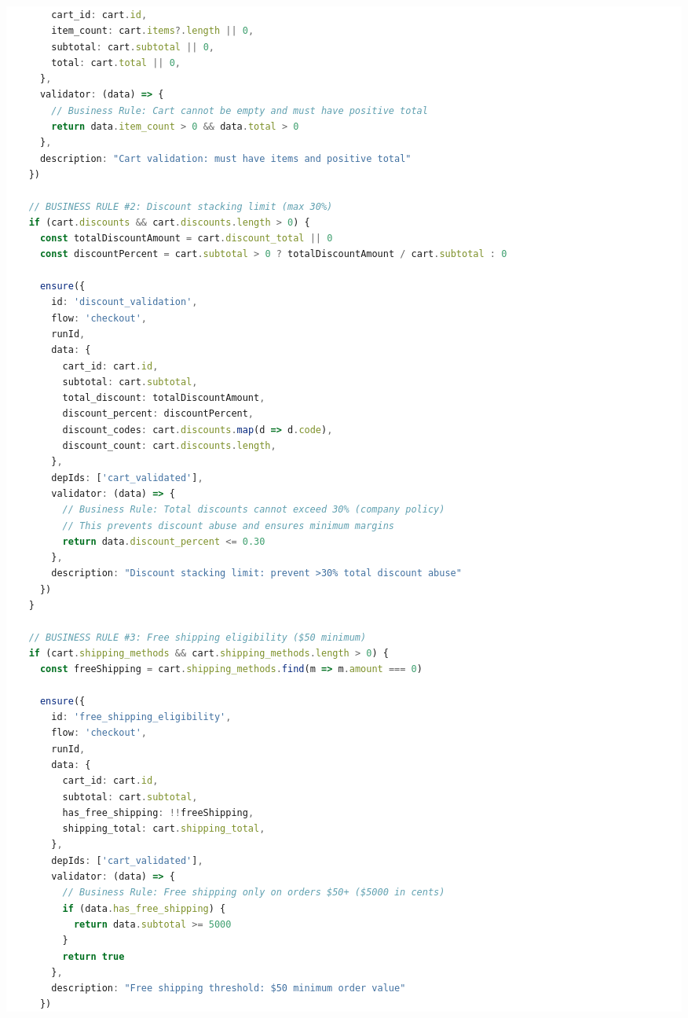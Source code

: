 ```typescript
        cart_id: cart.id,
        item_count: cart.items?.length || 0,
        subtotal: cart.subtotal || 0,
        total: cart.total || 0,
      },
      validator: (data) => {
        // Business Rule: Cart cannot be empty and must have positive total
        return data.item_count > 0 && data.total > 0
      },
      description: "Cart validation: must have items and positive total"
    })

    // BUSINESS RULE #2: Discount stacking limit (max 30%)
    if (cart.discounts && cart.discounts.length > 0) {
      const totalDiscountAmount = cart.discount_total || 0
      const discountPercent = cart.subtotal > 0 ? totalDiscountAmount / cart.subtotal : 0

      ensure({
        id: 'discount_validation',
        flow: 'checkout',
        runId,
        data: {
          cart_id: cart.id,
          subtotal: cart.subtotal,
          total_discount: totalDiscountAmount,
          discount_percent: discountPercent,
          discount_codes: cart.discounts.map(d => d.code),
          discount_count: cart.discounts.length,
        },
        depIds: ['cart_validated'],
        validator: (data) => {
          // Business Rule: Total discounts cannot exceed 30% (company policy)
          // This prevents discount abuse and ensures minimum margins
          return data.discount_percent <= 0.30
        },
        description: "Discount stacking limit: prevent >30% total discount abuse"
      })
    }

    // BUSINESS RULE #3: Free shipping eligibility ($50 minimum)
    if (cart.shipping_methods && cart.shipping_methods.length > 0) {
      const freeShipping = cart.shipping_methods.find(m => m.amount === 0)

      ensure({
        id: 'free_shipping_eligibility',
        flow: 'checkout',
        runId,
        data: {
          cart_id: cart.id,
          subtotal: cart.subtotal,
          has_free_shipping: !!freeShipping,
          shipping_total: cart.shipping_total,
        },
        depIds: ['cart_validated'],
        validator: (data) => {
          // Business Rule: Free shipping only on orders $50+ ($5000 in cents)
          if (data.has_free_shipping) {
            return data.subtotal >= 5000
          }
          return true
        },
        description: "Free shipping threshold: $50 minimum order value"
      })
```
